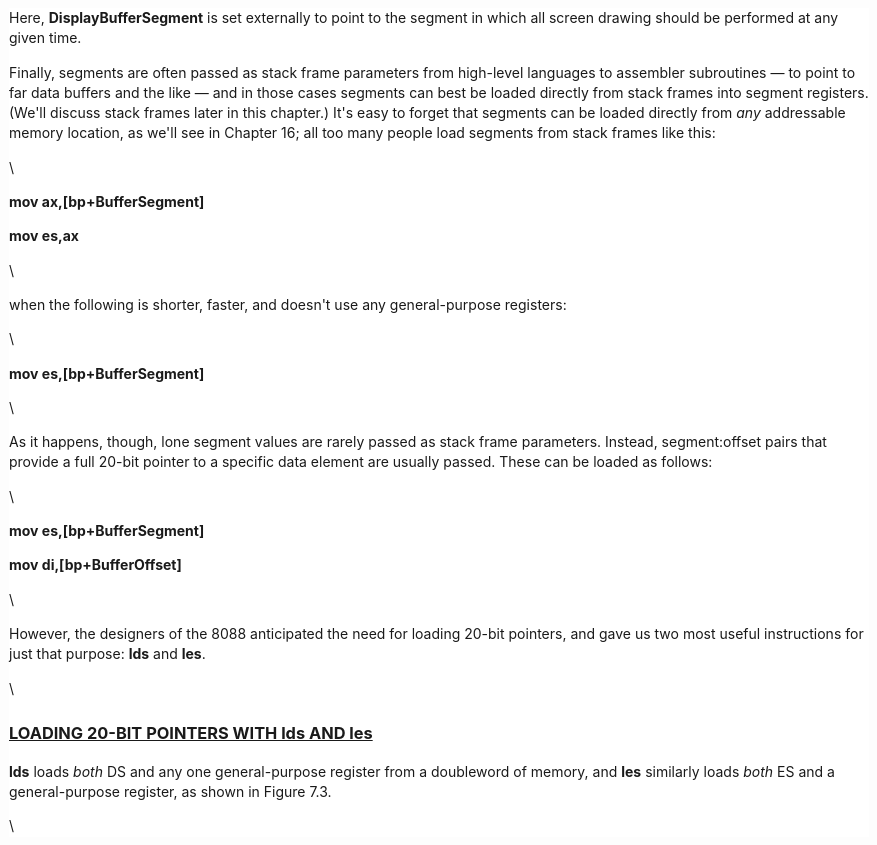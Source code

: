 Here, **DisplayBufferSegment** is set externally to point to the segment
in which all screen drawing should be performed at any given time.

Finally, segments are often passed as stack frame parameters from
high-level languages to assembler subroutines — to point to far data
buffers and the like — and in those cases segments can best be loaded
directly from stack frames into segment registers. (We'll discuss stack
frames later in this chapter.) It's easy to forget that segments can be
loaded directly from *any* addressable memory location, as we'll see in
Chapter 16; all too many people load segments from stack frames like
this:

\

**mov ax,[bp+BufferSegment]**

**mov es,ax**

\

when the following is shorter, faster, and doesn't use any
general-purpose registers:

\

**mov es,[bp+BufferSegment]**

\

As it happens, though, lone segment values are rarely passed as stack
frame parameters. Instead, segment:offset pairs that provide a full
20-bit pointer to a specific data element are usually passed. These can
be loaded as follows:

\

**mov es,[bp+BufferSegment]**

**mov di,[bp+BufferOffset]**

\

However, the designers of the 8088 anticipated the need for loading
20-bit pointers, and gave us two most useful instructions for just that
purpose: **lds** and **les**.

\

### [**LOADING 20-BIT POINTERS WITH lds AND les**](#T0704)

**lds** loads *both* DS and any one general-purpose register from a
doubleword of memory, and **les** similarly loads *both* ES and a
general-purpose register, as shown in Figure 7.3.

\
